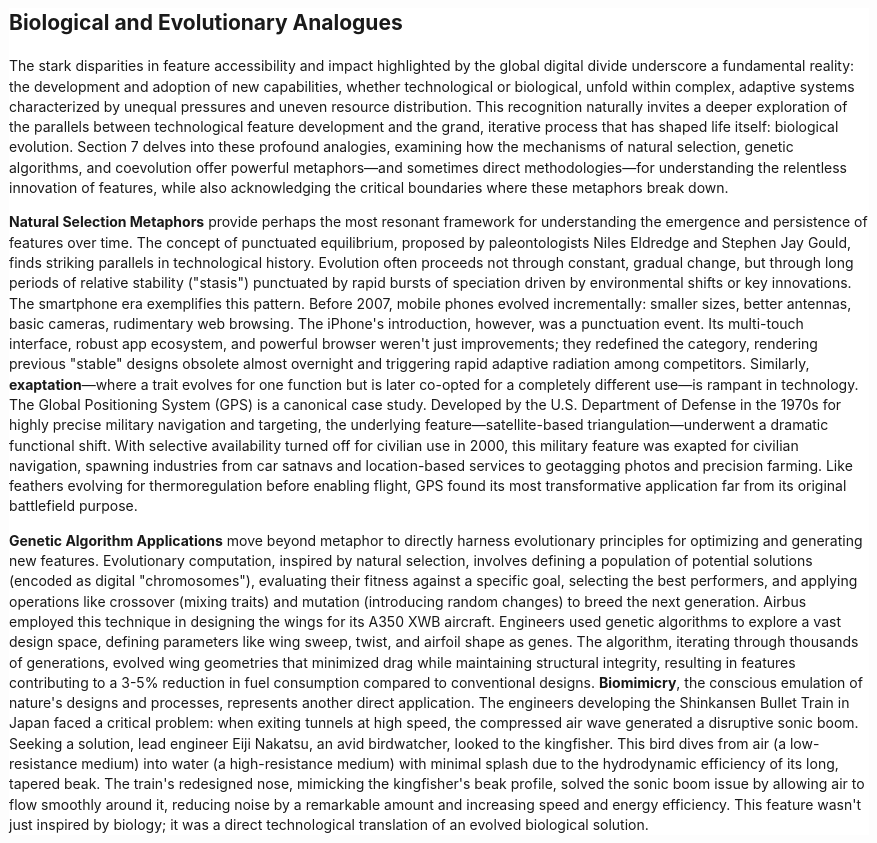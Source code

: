 ## Biological and Evolutionary Analogues

The stark disparities in feature accessibility and impact highlighted by the global digital divide underscore a fundamental reality: the development and adoption of new capabilities, whether technological or biological, unfold within complex, adaptive systems characterized by unequal pressures and uneven resource distribution. This recognition naturally invites a deeper exploration of the parallels between technological feature development and the grand, iterative process that has shaped life itself: biological evolution. Section 7 delves into these profound analogies, examining how the mechanisms of natural selection, genetic algorithms, and coevolution offer powerful metaphors—and sometimes direct methodologies—for understanding the relentless innovation of features, while also acknowledging the critical boundaries where these metaphors break down.

**Natural Selection Metaphors** provide perhaps the most resonant framework for understanding the emergence and persistence of features over time. The concept of punctuated equilibrium, proposed by paleontologists Niles Eldredge and Stephen Jay Gould, finds striking parallels in technological history. Evolution often proceeds not through constant, gradual change, but through long periods of relative stability ("stasis") punctuated by rapid bursts of speciation driven by environmental shifts or key innovations. The smartphone era exemplifies this pattern. Before 2007, mobile phones evolved incrementally: smaller sizes, better antennas, basic cameras, rudimentary web browsing. The iPhone's introduction, however, was a punctuation event. Its multi-touch interface, robust app ecosystem, and powerful browser weren't just improvements; they redefined the category, rendering previous "stable" designs obsolete almost overnight and triggering rapid adaptive radiation among competitors. Similarly, **exaptation**—where a trait evolves for one function but is later co-opted for a completely different use—is rampant in technology. The Global Positioning System (GPS) is a canonical case study. Developed by the U.S. Department of Defense in the 1970s for highly precise military navigation and targeting, the underlying feature—satellite-based triangulation—underwent a dramatic functional shift. With selective availability turned off for civilian use in 2000, this military feature was exapted for civilian navigation, spawning industries from car satnavs and location-based services to geotagging photos and precision farming. Like feathers evolving for thermoregulation before enabling flight, GPS found its most transformative application far from its original battlefield purpose.

**Genetic Algorithm Applications** move beyond metaphor to directly harness evolutionary principles for optimizing and generating new features. Evolutionary computation, inspired by natural selection, involves defining a population of potential solutions (encoded as digital "chromosomes"), evaluating their fitness against a specific goal, selecting the best performers, and applying operations like crossover (mixing traits) and mutation (introducing random changes) to breed the next generation. Airbus employed this technique in designing the wings for its A350 XWB aircraft. Engineers used genetic algorithms to explore a vast design space, defining parameters like wing sweep, twist, and airfoil shape as genes. The algorithm, iterating through thousands of generations, evolved wing geometries that minimized drag while maintaining structural integrity, resulting in features contributing to a 3-5% reduction in fuel consumption compared to conventional designs. **Biomimicry**, the conscious emulation of nature's designs and processes, represents another direct application. The engineers developing the Shinkansen Bullet Train in Japan faced a critical problem: when exiting tunnels at high speed, the compressed air wave generated a disruptive sonic boom. Seeking a solution, lead engineer Eiji Nakatsu, an avid birdwatcher, looked to the kingfisher. This bird dives from air (a low-resistance medium) into water (a high-resistance medium) with minimal splash due to the hydrodynamic efficiency of its long, tapered beak. The train's redesigned nose, mimicking the kingfisher's beak profile, solved the sonic boom issue by allowing air to flow smoothly around it, reducing noise by a remarkable amount and increasing speed and energy efficiency. This feature wasn't just inspired by biology; it was a direct technological translation of an evolved biological solution.
